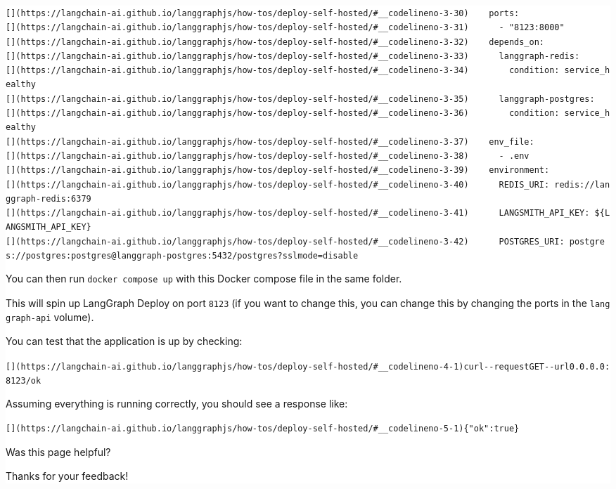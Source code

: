 ```
[](https://langchain-ai.github.io/langgraphjs/how-tos/deploy-self-hosted/#__codelineno-3-30)    ports:
[](https://langchain-ai.github.io/langgraphjs/how-tos/deploy-self-hosted/#__codelineno-3-31)      - "8123:8000"
[](https://langchain-ai.github.io/langgraphjs/how-tos/deploy-self-hosted/#__codelineno-3-32)    depends_on:
[](https://langchain-ai.github.io/langgraphjs/how-tos/deploy-self-hosted/#__codelineno-3-33)      langgraph-redis:
[](https://langchain-ai.github.io/langgraphjs/how-tos/deploy-self-hosted/#__codelineno-3-34)        condition: service_healthy
[](https://langchain-ai.github.io/langgraphjs/how-tos/deploy-self-hosted/#__codelineno-3-35)      langgraph-postgres:
[](https://langchain-ai.github.io/langgraphjs/how-tos/deploy-self-hosted/#__codelineno-3-36)        condition: service_healthy
[](https://langchain-ai.github.io/langgraphjs/how-tos/deploy-self-hosted/#__codelineno-3-37)    env_file:
[](https://langchain-ai.github.io/langgraphjs/how-tos/deploy-self-hosted/#__codelineno-3-38)      - .env
[](https://langchain-ai.github.io/langgraphjs/how-tos/deploy-self-hosted/#__codelineno-3-39)    environment:
[](https://langchain-ai.github.io/langgraphjs/how-tos/deploy-self-hosted/#__codelineno-3-40)      REDIS_URI: redis://langgraph-redis:6379
[](https://langchain-ai.github.io/langgraphjs/how-tos/deploy-self-hosted/#__codelineno-3-41)      LANGSMITH_API_KEY: ${LANGSMITH_API_KEY}
[](https://langchain-ai.github.io/langgraphjs/how-tos/deploy-self-hosted/#__codelineno-3-42)      POSTGRES_URI: postgres://postgres:postgres@langgraph-postgres:5432/postgres?sslmode=disable

```


You can then run `docker compose up` with this Docker compose file in the same folder.

This will spin up LangGraph Deploy on port `8123` (if you want to change this, you can change this by changing the ports in the `langgraph-api` volume).

You can test that the application is up by checking:

```
[](https://langchain-ai.github.io/langgraphjs/how-tos/deploy-self-hosted/#__codelineno-4-1)curl--requestGET--url0.0.0.0:8123/ok

```


Assuming everything is running correctly, you should see a response like: 

```
[](https://langchain-ai.github.io/langgraphjs/how-tos/deploy-self-hosted/#__codelineno-5-1){"ok":true}

```


Was this page helpful? 

Thanks for your feedback! 
